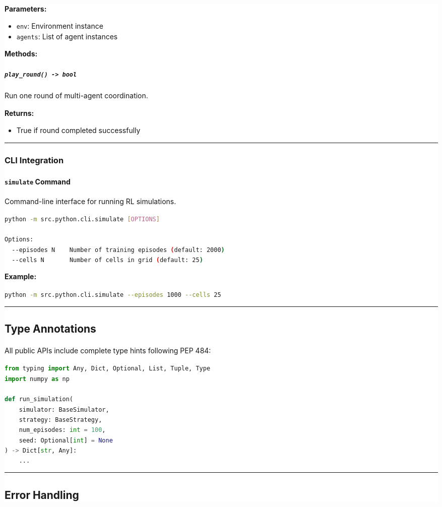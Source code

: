 **Parameters:**
- `env`: Environment instance
- `agents`: List of agent instances

**Methods:**

##### `play_round() -> bool`
Run one round of multi-agent coordination.

**Returns:**
- True if round completed successfully

---

### CLI Integration

#### `simulate` Command

Command-line interface for running RL simulations.

```bash
python -m src.python.cli.simulate [OPTIONS]

Options:
  --episodes N    Number of training episodes (default: 2000)
  --cells N       Number of cells in grid (default: 25)
```

**Example:**
```bash
python -m src.python.cli.simulate --episodes 1000 --cells 25
```

---

## Type Annotations

All public APIs include complete type hints following PEP 484:

```python
from typing import Any, Dict, Optional, List, Tuple, Type
import numpy as np

def run_simulation(
    simulator: BaseSimulator,
    strategy: BaseStrategy,
    num_episodes: int = 100,
    seed: Optional[int] = None
) -> Dict[str, Any]:
    ...
```

---

## Error Handling
